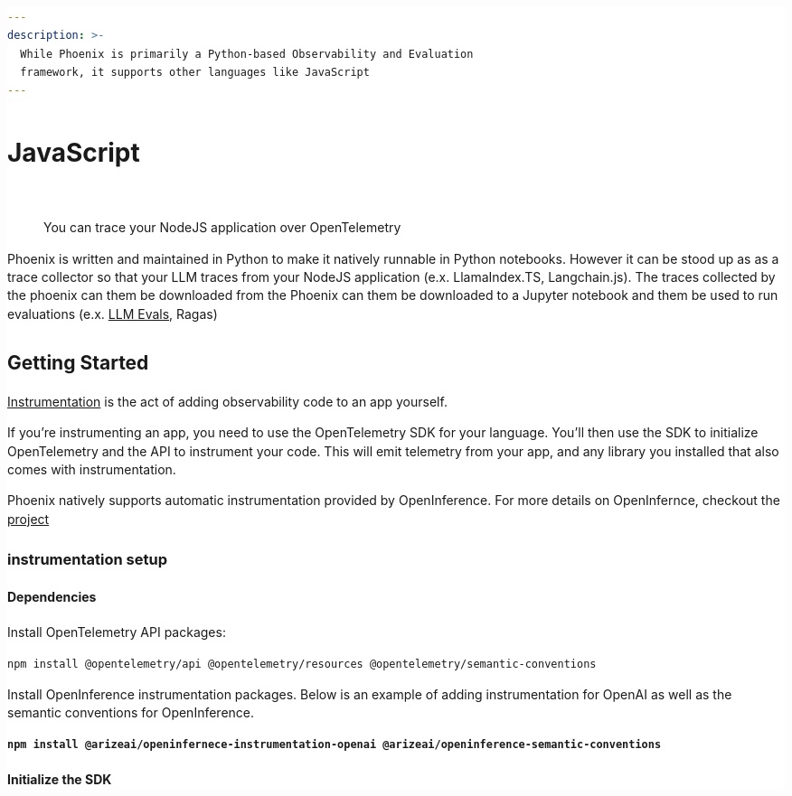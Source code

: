 ```yaml
---
description: >-
  While Phoenix is primarily a Python-based Observability and Evaluation
  framework, it supports other languages like JavaScript
---
```


# JavaScript

<figure><img src="https://storage.googleapis.com/arize-assets/phoenix/assets/images/nodejs_deployment.png" alt=""><figcaption><p>You can trace your NodeJS application over OpenTelemetry</p></figcaption></figure>

Phoenix is written and maintained in Python to make it natively runnable in Python notebooks. However it can be stood up as as a trace collector so that your LLM traces from your NodeJS application (e.x. LlamaIndex.TS, Langchain.js). The traces collected by the phoenix can them be downloaded from the Phoenix can them be downloaded to a Jupyter notebook and them be used to run evaluations (e.x. [LLM Evals,](../how-to/define-your-schema/llm-evaluations.md) Ragas)



## Getting Started

[Instrumentation](../deployment/instrumentation.md) is the act of adding observability code to an app yourself.

If you’re instrumenting an app, you need to use the OpenTelemetry SDK for your language. You’ll then use the SDK to initialize OpenTelemetry and the API to instrument your code. This will emit telemetry from your app, and any library you installed that also comes with instrumentation.

Phoenix natively supports automatic instrumentation provided by OpenInference. For more details on OpenInfernce, checkout the [project](https://github.com/Arize-ai/openinference)

### instrumentation setup <a href="#example-app" id="example-app"></a>

#### Dependencies <a href="#dependencies" id="dependencies"></a>

Install OpenTelemetry API packages:

```shell
npm install @opentelemetry/api @opentelemetry/resources @opentelemetry/semantic-conventions
```

Install OpenInference instrumentation packages. Below is an example of adding instrumentation for OpenAI as well as the semantic conventions for OpenInference.

<pre class="language-bash"><code class="lang-bash"><strong>npm install @arizeai/openinfernece-instrumentation-openai @arizeai/openinference-semantic-conventions
</strong></code></pre>

#### Initialize the SDK <a href="#initialize-the-sdk" id="initialize-the-sdk"></a>
